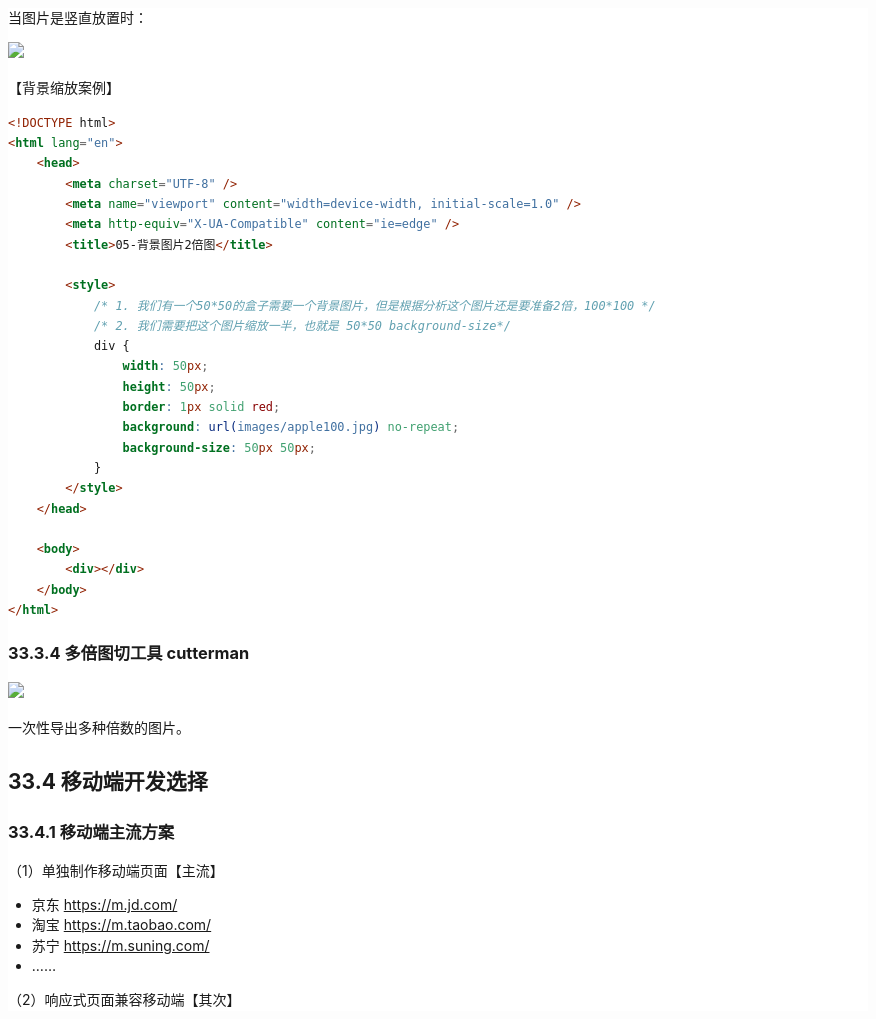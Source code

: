 当图片是竖直放置时：

![](https://i0.hdslb.com/bfs/album/f7d3f519e548e7204dbb1fcc0cd8febc909071b2.png)

【背景缩放案例】

```html
<!DOCTYPE html>
<html lang="en">
	<head>
		<meta charset="UTF-8" />
		<meta name="viewport" content="width=device-width, initial-scale=1.0" />
		<meta http-equiv="X-UA-Compatible" content="ie=edge" />
		<title>05-背景图片2倍图</title>

		<style>
			/* 1. 我们有一个50*50的盒子需要一个背景图片，但是根据分析这个图片还是要准备2倍，100*100 */
			/* 2. 我们需要把这个图片缩放一半，也就是 50*50 background-size*/
			div {
				width: 50px;
				height: 50px;
				border: 1px solid red;
				background: url(images/apple100.jpg) no-repeat;
				background-size: 50px 50px;
			}
		</style>
	</head>

	<body>
		<div></div>
	</body>
</html>
```

### 33.3.4 多倍图切工具 cutterman

![](https://i0.hdslb.com/bfs/album/da52b636105866f147d06af8f58f297dbfdd0772.png)

一次性导出多种倍数的图片。

## 33.4 移动端开发选择

### 33.4.1 移动端主流方案

（1）单独制作移动端页面【主流】

- 京东 https://m.jd.com/
- 淘宝 https://m.taobao.com/
- 苏宁 https://m.suning.com/
- ……

（2）响应式页面兼容移动端【其次】
